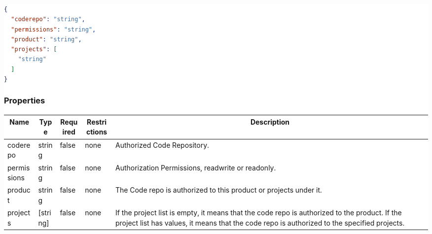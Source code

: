 <a id="schemaapi.coderepobinding.v1.saverequest_body"></a>
<a id="schema_api.coderepobinding.v1.SaveRequest_Body"></a>
<a id="tocSapi.coderepobinding.v1.saverequest_body"></a>
<a id="tocsapi.coderepobinding.v1.saverequest_body"></a>

```json
{
  "coderepo": "string",
  "permissions": "string",
  "product": "string",
  "projects": [
    "string"
  ]
}

```

### Properties

|Name|Type|Required|Restrictions|Description|
|---|---|---|---|---|
|coderepo|string|false|none|Authorized Code Repository.|
|permissions|string|false|none|Authorization Permissions, readwrite or readonly.|
|product|string|false|none|The Code repo is authorized to this product or projects under it.|
|projects|[string]|false|none|If the project list is empty, it means that the code repo is authorized to the product. If the project list has values, it means that the code repo is authorized to the specified projects.|

